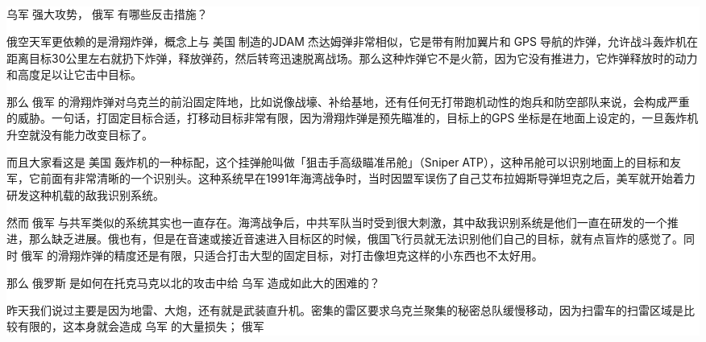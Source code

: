    乌军
  </ok>
  强大攻势，
  <ok href="/term/80169">
   俄军
  </ok>
  有哪些反击措施？
 </h2>
 <p>
  俄空天军更依赖的是滑翔炸弹，概念上与
  <ok href="/term/1045">
   美国
  </ok>
  制造的JDAM 杰达姆弹非常相似，它是带有附加翼片和 GPS 导航的炸弹，允许战斗轰炸机在距离目标30公里左右就扔下炸弹，释放弹药，然后转弯迅速脱离战场。那么这种炸弹它不是火箭，因为它没有推进力，它炸弹释放时的动力和高度足以让它击中目标。
 </p>
 <p>
  那么
  <ok href="/term/80169">
   俄军
  </ok>
  的滑翔炸弹对乌克兰的前沿固定阵地，比如说像战壕、补给基地，还有任何无打带跑机动性的炮兵和防空部队来说，会构成严重的威胁。一句话，打固定目标合适，打移动目标非常有限，因为滑翔炸弹是预先瞄准的，目标上的GPS 坐标是在地面上设定的，一旦轰炸机升空就没有能力改变目标了。
 </p>
 <p>
  而且大家看这是
  <ok href="/term/1045">
   美国
  </ok>
  轰炸机的一种标配，这个挂弹舱叫做「狙击手高级瞄准吊舱」（Sniper ATP），这种吊舱可以识别地面上的目标和友军，它前面有非常清晰的一个识别头。这种系统早在1991年海湾战争时，当时因盟军误伤了自己艾布拉姆斯导弹坦克之后，美军就开始着力研发这种机载的敌我识别系统。
 </p>
 <p>
  然而
  <ok href="/term/80169">
   俄军
  </ok>
  与共军类似的系统其实也一直存在。海湾战争后，中共军队当时受到很大刺激，其中敌我识别系统是他们一直在研发的一个推进，那么缺乏进展。俄也有，但是在音速或接近音速进入目标区的时候，俄国飞行员就无法识别他们自己的目标，就有点盲炸的感觉了。同时
  <ok href="/term/80169">
   俄军
  </ok>
  的滑翔炸弹的精度还是有限，只适合打击大型的固定目标，对打击像坦克这样的小东西也不太好用。
 </p>
 <p>
  那么
  <ok href="/term/1150">
   俄罗斯
  </ok>
  是如何在托克马克以北的攻击中给
  <ok href="/term/704977">
   乌军
  </ok>
  造成如此大的困难的？
 </p>
 <p>
  昨天我们说过主要是因为地雷、大炮，还有就是武装直升机。密集的雷区要求乌克兰聚集的秘密总队缓慢移动，因为扫雷车的扫雷区域是比较有限的，这本身就会造成
  <ok href="/term/704977">
   乌军
  </ok>
  的大量损失；
  <ok href="/term/80169">
   俄军
  </ok>